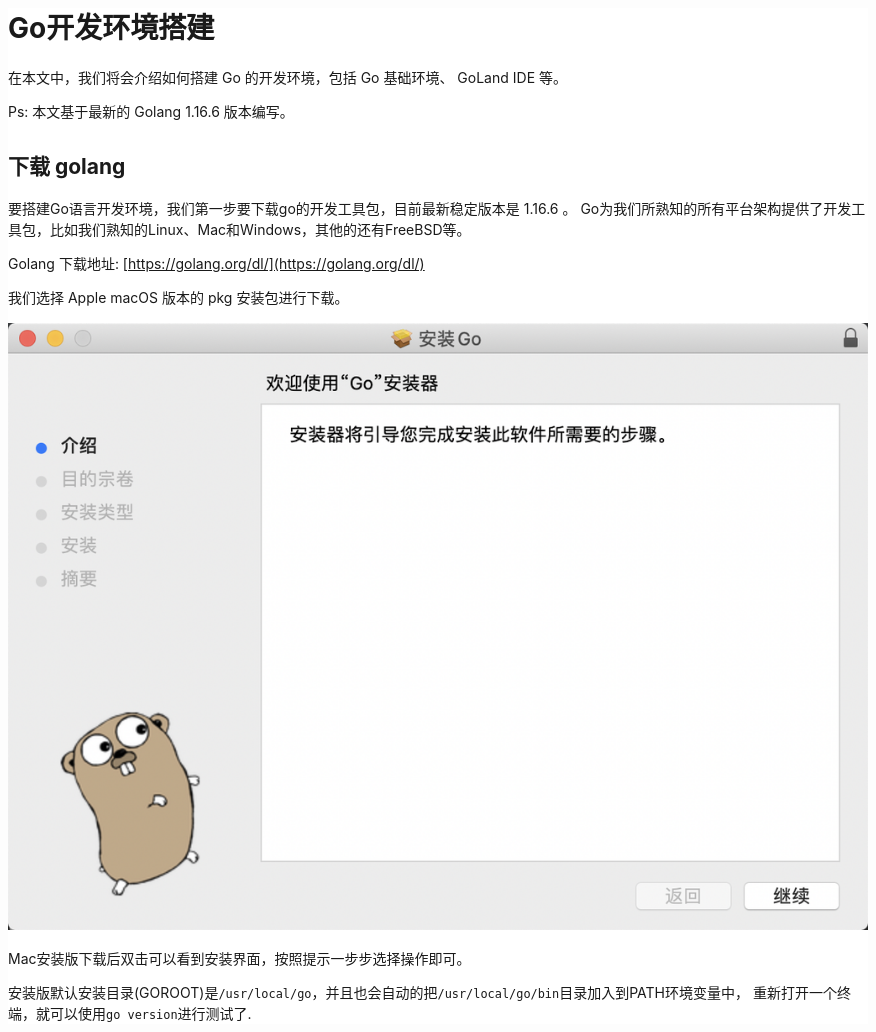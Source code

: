 # Go开发环境搭建

在本文中，我们将会介绍如何搭建 Go 的开发环境，包括 Go 基础环境、 GoLand IDE 等。

Ps: 本文基于最新的 Golang 1.16.6 版本编写。

## 下载 golang

要搭建Go语言开发环境，我们第一步要下载go的开发工具包，目前最新稳定版本是 1.16.6 。
Go为我们所熟知的所有平台架构提供了开发工具包，比如我们熟知的Linux、Mac和Windows，其他的还有FreeBSD等。

Golang 下载地址: [https://golang.org/dl/](https://golang.org/dl/)

我们选择 Apple macOS 版本的 pkg 安装包进行下载。

![env1](./pictures/env1.png)

Mac安装版下载后双击可以看到安装界面，按照提示一步步选择操作即可。

安装版默认安装目录(GOROOT)是`/usr/local/go`，并且也会自动的把`/usr/local/go/bin`目录加入到PATH环境变量中，
重新打开一个终端，就可以使用`go version`进行测试了.
